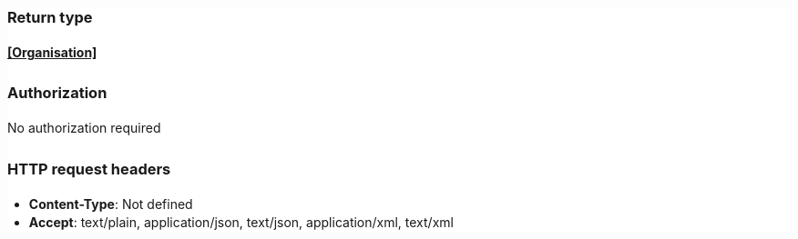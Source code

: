 ### Return type

[**[Organisation]**](Organisation.md)

### Authorization

No authorization required

### HTTP request headers

 - **Content-Type**: Not defined
 - **Accept**: text/plain, application/json, text/json, application/xml, text/xml

